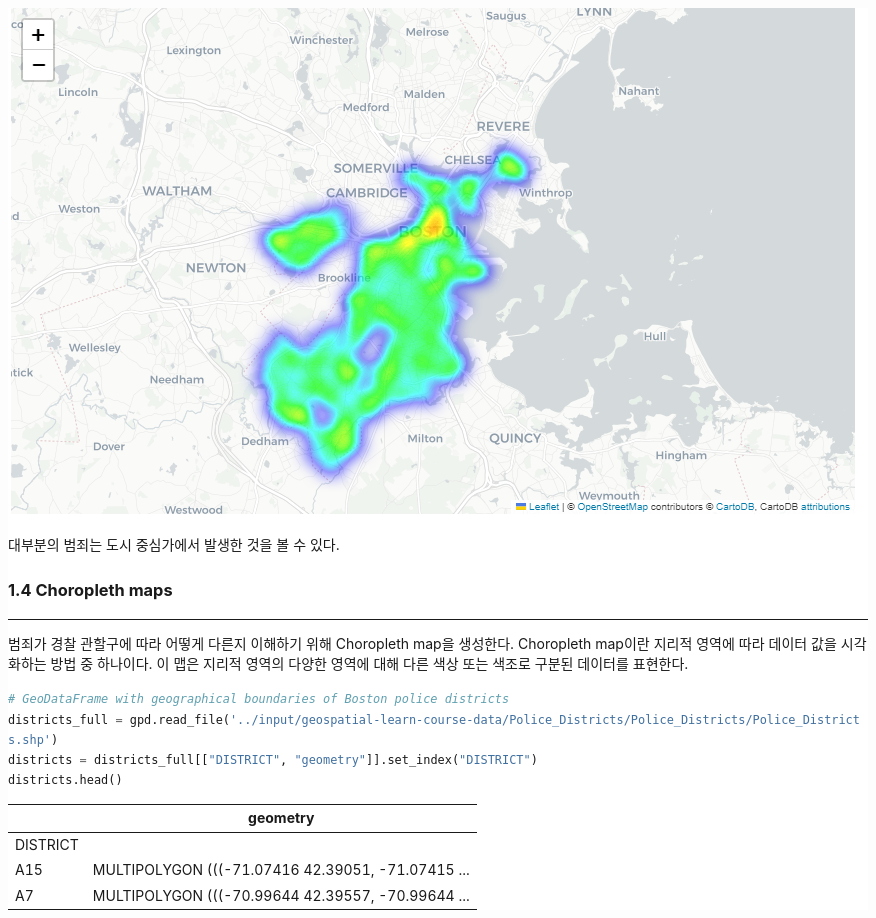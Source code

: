 ![post11](/assets/img/Geospatial/Geospatial_Analysis_11.png)

대부분의 범죄는 도시 중심가에서 발생한 것을 볼 수 있다.

### 1.4 Choropleth maps
---

범죄가 경찰 관할구에 따라 어떻게 다른지 이해하기 위해 Choropleth map을 생성한다. Choropleth map이란 지리적 영역에 따라 데이터 값을 시각화하는 방법 중 하나이다. 이 맵은 지리적 영역의 다양한 영역에 대해 다른 색상 또는 색조로 구분된 데이터를 표현한다.

~~~ py
# GeoDataFrame with geographical boundaries of Boston police districts
districts_full = gpd.read_file('../input/geospatial-learn-course-data/Police_Districts/Police_Districts/Police_Districts.shp')
districts = districts_full[["DISTRICT", "geometry"]].set_index("DISTRICT")
districts.head()
~~~

<table>
<thead>
  <tr>
    <th></th>
    <th>geometry</th>
  </tr>
</thead>
<tbody>
  <tr>
    <td>DISTRICT</td>
    <td></td>
  </tr>
  <tr>
    <td>A15</td>
    <td>MULTIPOLYGON (((-71.07416 42.39051, -71.07415 ...</td>
  </tr>
  <tr>
    <td>A7</td>
    <td>MULTIPOLYGON (((-70.99644 42.39557, -70.99644 ...</td>
  </tr>
  <tr>